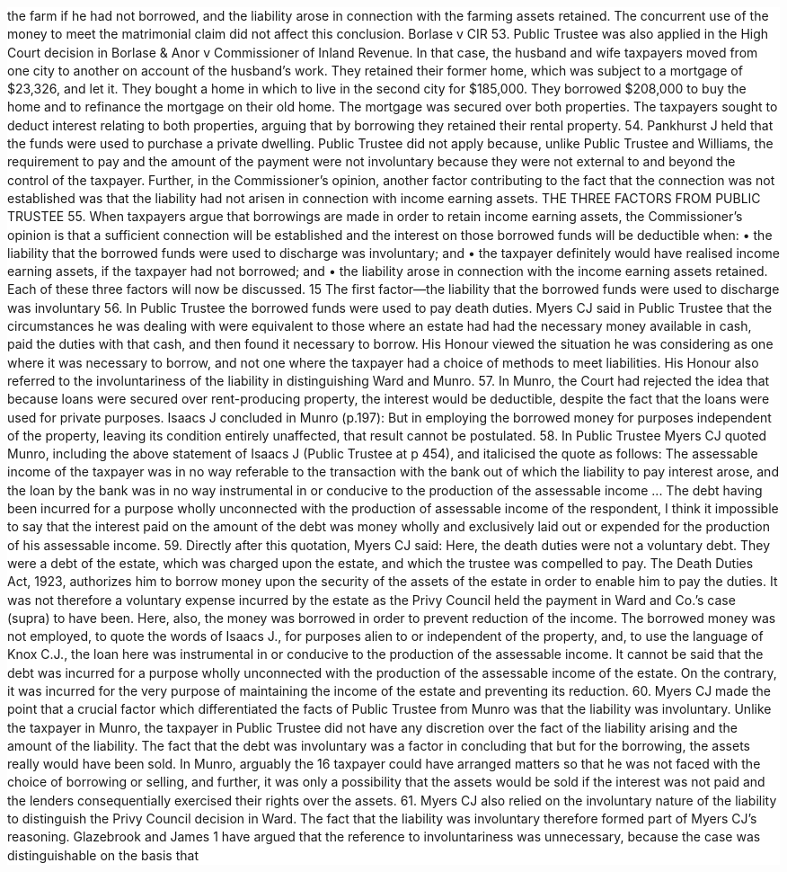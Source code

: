 the farm if he had not borrowed, and the liability arose in connection with the farming assets retained. The concurrent use of the money to meet the matrimonial claim did not affect this conclusion. Borlase v CIR 53. Public Trustee was also applied in the High Court decision in Borlase & Anor v Commissioner of Inland Revenue. In that case, the husband and wife taxpayers moved from one city to another on account of the husband’s work. They retained their former home, which was subject to a mortgage of $23,326, and let it. They bought a home in which to live in the second city for $185,000. They borrowed $208,000 to buy the home and to refinance the mortgage on their old home. The mortgage was secured over both properties. The taxpayers sought to deduct interest relating to both properties, arguing that by borrowing they retained their rental property. 54. Pankhurst J held that the funds were used to purchase a private dwelling. Public Trustee did not apply because, unlike Public Trustee and Williams, the requirement to pay and the amount of the payment were not involuntary because they were not external to and beyond the control of the taxpayer. Further, in the Commissioner’s opinion, another factor contributing to the fact that the connection was not established was that the liability had not arisen in connection with income earning assets. THE THREE FACTORS FROM PUBLIC TRUSTEE 55. When taxpayers argue that borrowings are made in order to retain income earning assets, the Commissioner’s opinion is that a sufficient connection will be established and the interest on those borrowed funds will be deductible when: • the liability that the borrowed funds were used to discharge was involuntary; and • the taxpayer definitely would have realised income earning assets, if the taxpayer had not borrowed; and • the liability arose in connection with the income earning assets retained. Each of these three factors will now be discussed. 15 The first factor—the liability that the borrowed funds were used to discharge was involuntary 56. In Public Trustee the borrowed funds were used to pay death duties. Myers CJ said in Public Trustee that the circumstances he was dealing with were equivalent to those where an estate had had the necessary money available in cash, paid the duties with that cash, and then found it necessary to borrow. His Honour viewed the situation he was considering as one where it was necessary to borrow, and not one where the taxpayer had a choice of methods to meet liabilities. His Honour also referred to the involuntariness of the liability in distinguishing Ward and Munro. 57. In Munro, the Court had rejected the idea that because loans were secured over rent-producing property, the interest would be deductible, despite the fact that the loans were used for private purposes. Isaacs J concluded in Munro (p.197): But in employing the borrowed money for purposes independent of the property, leaving its condition entirely unaffected, that result cannot be postulated. 58. In Public Trustee Myers CJ quoted Munro, including the above statement of Isaacs J (Public Trustee at p 454), and italicised the quote as follows: The assessable income of the taxpayer was in no way referable to the transaction with the bank out of which the liability to pay interest arose, and the loan by the bank was in no way instrumental in or conducive to the production of the assessable income ... The debt having been incurred for a purpose wholly unconnected with the production of assessable income of the respondent, I think it impossible to say that the interest paid on the amount of the debt was money wholly and exclusively laid out or expended for the production of his assessable income. 59. Directly after this quotation, Myers CJ said: Here, the death duties were not a voluntary debt. They were a debt of the estate, which was charged upon the estate, and which the trustee was compelled to pay. The Death Duties Act, 1923, authorizes him to borrow money upon the security of the assets of the estate in order to enable him to pay the duties. It was not therefore a voluntary expense incurred by the estate as the Privy Council held the payment in Ward and Co.’s case (supra) to have been. Here, also, the money was borrowed in order to prevent reduction of the income. The borrowed money was not employed, to quote the words of Isaacs J., for purposes alien to or independent of the property, and, to use the language of Knox C.J., the loan here was instrumental in or conducive to the production of the assessable income. It cannot be said that the debt was incurred for a purpose wholly unconnected with the production of the assessable income of the estate. On the contrary, it was incurred for the very purpose of maintaining the income of the estate and preventing its reduction. 60. Myers CJ made the point that a crucial factor which differentiated the facts of Public Trustee from Munro was that the liability was involuntary. Unlike the taxpayer in Munro, the taxpayer in Public Trustee did not have any discretion over the fact of the liability arising and the amount of the liability. The fact that the debt was involuntary was a factor in concluding that but for the borrowing, the assets really would have been sold. In Munro, arguably the 16 taxpayer could have arranged matters so that he was not faced with the choice of borrowing or selling, and further, it was only a possibility that the assets would be sold if the interest was not paid and the lenders consequentially exercised their rights over the assets. 61. Myers CJ also relied on the involuntary nature of the liability to distinguish the Privy Council decision in Ward. The fact that the liability was involuntary therefore formed part of Myers CJ’s reasoning. Glazebrook and James 1 have argued that the reference to involuntariness was unnecessary, because the case was distinguishable on the basis that